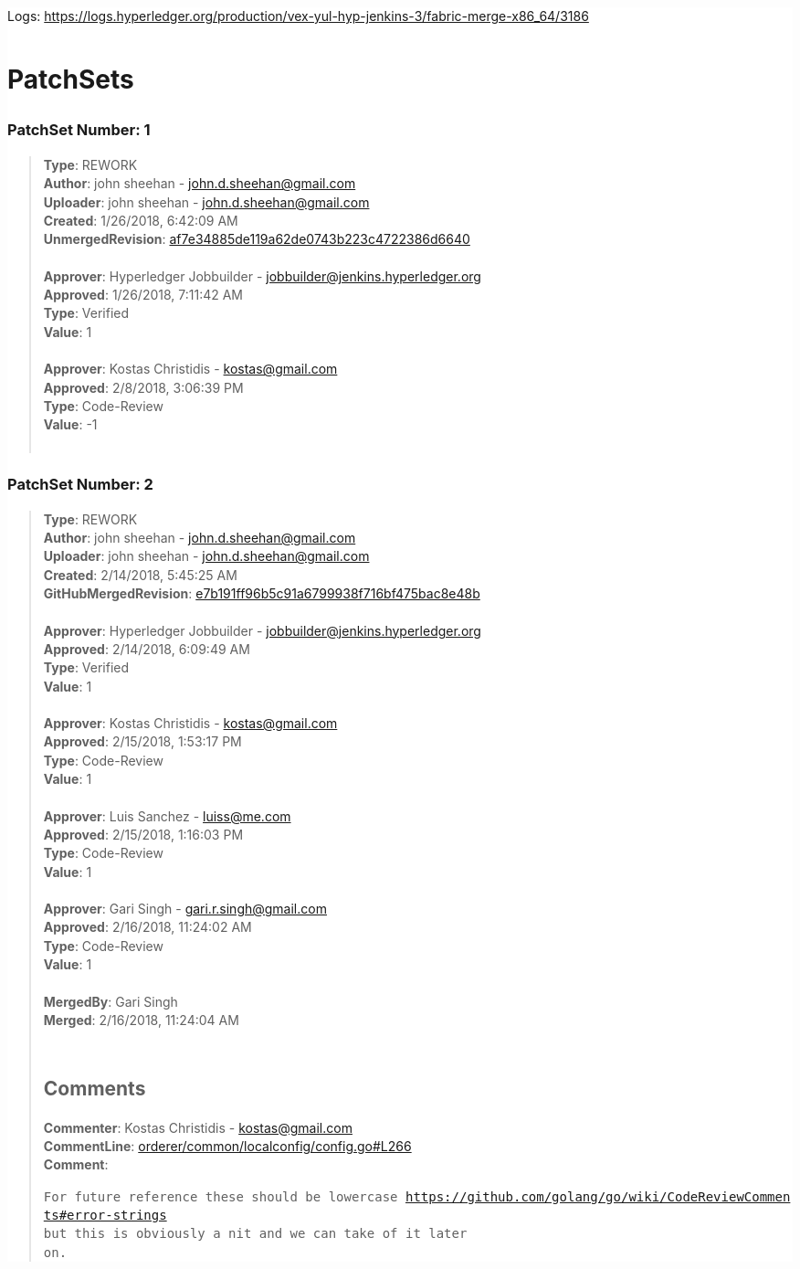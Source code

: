Logs: https://logs.hyperledger.org/production/vex-yul-hyp-jenkins-3/fabric-merge-x86_64/3186</pre><h1>PatchSets</h1><h3>PatchSet Number: 1</h3><blockquote><strong>Type</strong>: REWORK<br><strong>Author</strong>: john sheehan - john.d.sheehan@gmail.com<br><strong>Uploader</strong>: john sheehan - john.d.sheehan@gmail.com<br><strong>Created</strong>: 1/26/2018, 6:42:09 AM<br><strong>UnmergedRevision</strong>: [af7e34885de119a62de0743b223c4722386d6640](https://github.com/hyperledger-gerrit-archive/fabric/commit/af7e34885de119a62de0743b223c4722386d6640)<br><br><strong>Approver</strong>: Hyperledger Jobbuilder - jobbuilder@jenkins.hyperledger.org<br><strong>Approved</strong>: 1/26/2018, 7:11:42 AM<br><strong>Type</strong>: Verified<br><strong>Value</strong>: 1<br><br><strong>Approver</strong>: Kostas Christidis - kostas@gmail.com<br><strong>Approved</strong>: 2/8/2018, 3:06:39 PM<br><strong>Type</strong>: Code-Review<br><strong>Value</strong>: -1<br><br></blockquote><h3>PatchSet Number: 2</h3><blockquote><strong>Type</strong>: REWORK<br><strong>Author</strong>: john sheehan - john.d.sheehan@gmail.com<br><strong>Uploader</strong>: john sheehan - john.d.sheehan@gmail.com<br><strong>Created</strong>: 2/14/2018, 5:45:25 AM<br><strong>GitHubMergedRevision</strong>: [e7b191ff96b5c91a6799938f716bf475bac8e48b](https://github.com/hyperledger-gerrit-archive/fabric/commit/e7b191ff96b5c91a6799938f716bf475bac8e48b)<br><br><strong>Approver</strong>: Hyperledger Jobbuilder - jobbuilder@jenkins.hyperledger.org<br><strong>Approved</strong>: 2/14/2018, 6:09:49 AM<br><strong>Type</strong>: Verified<br><strong>Value</strong>: 1<br><br><strong>Approver</strong>: Kostas Christidis - kostas@gmail.com<br><strong>Approved</strong>: 2/15/2018, 1:53:17 PM<br><strong>Type</strong>: Code-Review<br><strong>Value</strong>: 1<br><br><strong>Approver</strong>: Luis Sanchez - luiss@me.com<br><strong>Approved</strong>: 2/15/2018, 1:16:03 PM<br><strong>Type</strong>: Code-Review<br><strong>Value</strong>: 1<br><br><strong>Approver</strong>: Gari Singh - gari.r.singh@gmail.com<br><strong>Approved</strong>: 2/16/2018, 11:24:02 AM<br><strong>Type</strong>: Code-Review<br><strong>Value</strong>: 1<br><br><strong>MergedBy</strong>: Gari Singh<br><strong>Merged</strong>: 2/16/2018, 11:24:04 AM<br><br><h2>Comments</h2><strong>Commenter</strong>: Kostas Christidis - kostas@gmail.com<br><strong>CommentLine</strong>: [orderer/common/localconfig/config.go#L266](https://github.com/hyperledger-gerrit-archive/fabric/blob/e7b191ff96b5c91a6799938f716bf475bac8e48b/orderer/common/localconfig/config.go#L266)<br><strong>Comment</strong>: <pre>For future reference these should be lowercase https://github.com/golang/go/wiki/CodeReviewComments#error-strings but this is obviously a nit and we can take of it later on.</pre></blockquote>